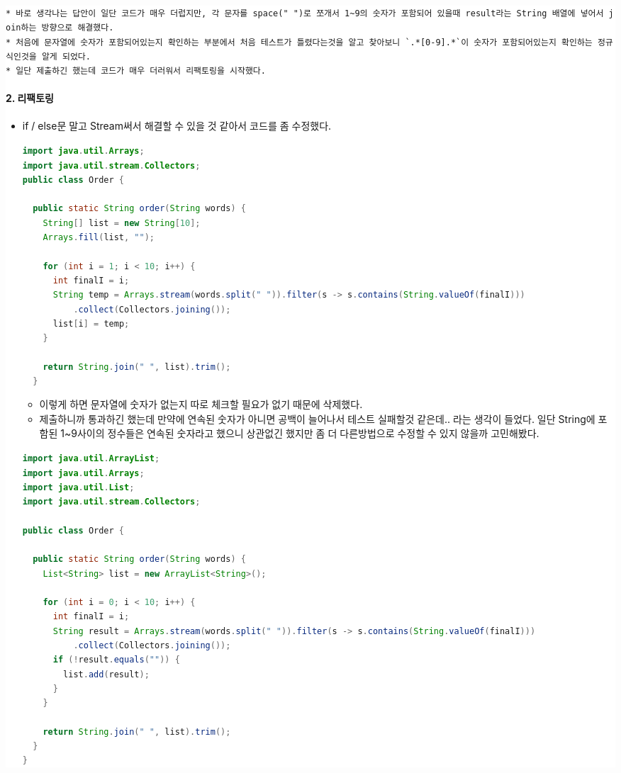     * 바로 생각나는 답안이 일단 코드가 매우 더럽지만, 각 문자를 space(" ")로 쪼개서 1~9의 숫자가 포함되어 있을때 result라는 String 배열에 넣어서 join하는 방향으로 해결했다.
    * 처음에 문자열에 숫자가 포함되어있는지 확인하는 부분에서 처음 테스트가 틀렸다는것을 알고 찾아보니 `.*[0-9].*`이 숫자가 포함되어있는지 확인하는 정규식인것을 알게 되었다.
    * 일단 제출하긴 했는데 코드가 매우 더러워서 리팩토링을 시작했다.


#### 2. 리팩토링

* if / else문 말고 Stream써서 해결할 수 있을 것 같아서 코드를 좀 수정했다.

  ```java
  import java.util.Arrays;
  import java.util.stream.Collectors;
  public class Order {
  
    public static String order(String words) {
      String[] list = new String[10];
      Arrays.fill(list, "");
  
      for (int i = 1; i < 10; i++) {
        int finalI = i;
        String temp = Arrays.stream(words.split(" ")).filter(s -> s.contains(String.valueOf(finalI)))
            .collect(Collectors.joining());
        list[i] = temp;
      }
  
      return String.join(" ", list).trim();
    }
  ```
  
  * 이렇게 하면 문자열에 숫자가 없는지 따로 체크할 필요가 없기 때문에 삭제했다.
  * 제출하니까 통과하긴 했는데 만약에 연속된 숫자가 아니면 공백이 늘어나서 테스트 실패할것 같은데.. 라는 생각이 들었다. 일단 String에 포함된 1~9사이의 정수들은 연속된 숫자라고 했으니 상관없긴 했지만 좀 더 다른방법으로 수정할 수 있지 않을까 고민해봤다.
  
  ```java
  import java.util.ArrayList;
  import java.util.Arrays;
  import java.util.List;
  import java.util.stream.Collectors;
  
  public class Order {
  
    public static String order(String words) {
      List<String> list = new ArrayList<String>();
  
      for (int i = 0; i < 10; i++) {
        int finalI = i;
        String result = Arrays.stream(words.split(" ")).filter(s -> s.contains(String.valueOf(finalI)))
            .collect(Collectors.joining());
        if (!result.equals("")) {
          list.add(result);
        }
      }
  
      return String.join(" ", list).trim();
    }
  }
  ```
  